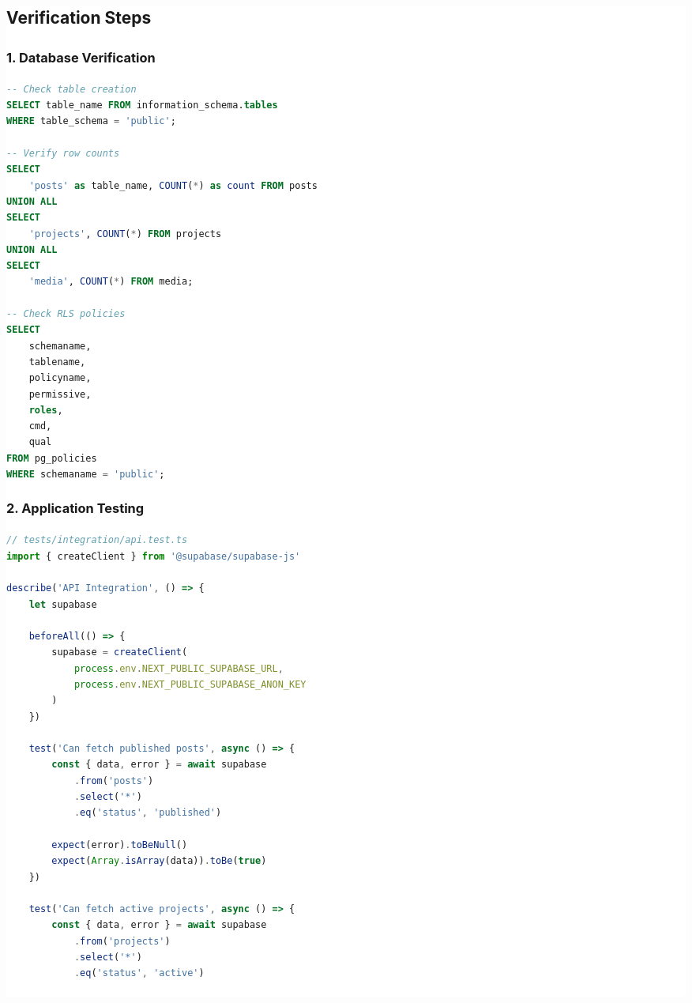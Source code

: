 
## Verification Steps

### 1. Database Verification
```sql
-- Check table creation
SELECT table_name FROM information_schema.tables 
WHERE table_schema = 'public';

-- Verify row counts
SELECT 
    'posts' as table_name, COUNT(*) as count FROM posts
UNION ALL
SELECT 
    'projects', COUNT(*) FROM projects
UNION ALL
SELECT 
    'media', COUNT(*) FROM media;

-- Check RLS policies
SELECT 
    schemaname,
    tablename,
    policyname,
    permissive,
    roles,
    cmd,
    qual
FROM pg_policies
WHERE schemaname = 'public';
```

### 2. Application Testing
```typescript
// tests/integration/api.test.ts
import { createClient } from '@supabase/supabase-js'

describe('API Integration', () => {
    let supabase
    
    beforeAll(() => {
        supabase = createClient(
            process.env.NEXT_PUBLIC_SUPABASE_URL,
            process.env.NEXT_PUBLIC_SUPABASE_ANON_KEY
        )
    })
    
    test('Can fetch published posts', async () => {
        const { data, error } = await supabase
            .from('posts')
            .select('*')
            .eq('status', 'published')
        
        expect(error).toBeNull()
        expect(Array.isArray(data)).toBe(true)
    })
    
    test('Can fetch active projects', async () => {
        const { data, error } = await supabase
            .from('projects')
            .select('*')
            .eq('status', 'active')
        
```